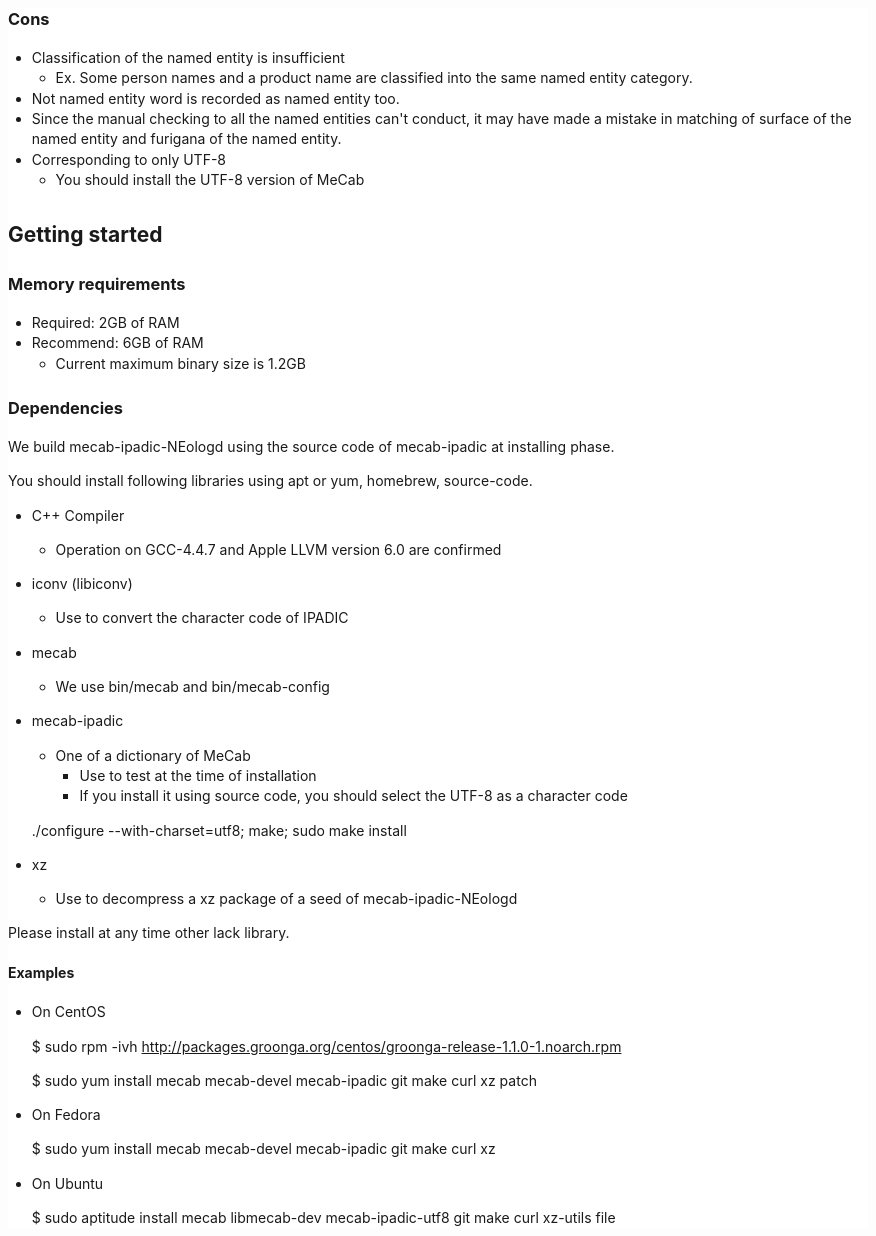 ### Cons
- Classification of the named entity is insufficient
    - Ex. Some person names and a product name are classified into the same named entity category.
- Not named entity word is recorded as named entity too.
- Since the manual checking to all the named entities can't conduct, it may have made a mistake in matching of surface of the named entity and furigana of the named entity.
- Corresponding to only UTF-8
    - You should install the UTF-8 version of MeCab

## Getting started

### Memory requirements
- Required: 2GB of RAM
- Recommend: 6GB of RAM
    - Current maximum binary size is 1.2GB

### Dependencies

We build mecab-ipadic-NEologd using the source code of mecab-ipadic at installing phase.

You should install following libraries using apt or yum, homebrew, source-code.

- C++ Compiler
    - Operation on GCC-4.4.7 and Apple LLVM version 6.0 are confirmed
- iconv (libiconv)
    - Use to convert the character code of IPADIC
- mecab
    - We use bin/mecab and bin/mecab-config
- mecab-ipadic
    - One of a dictionary of MeCab
        - Use to test at the time of installation
        - If you install it using source code, you should select the UTF-8 as a character code

    ./configure --with-charset=utf8; make; sudo make install

- xz
    - Use to decompress a xz package of a seed of mecab-ipadic-NEologd

Please install at any time other lack library.

#### Examples
- On CentOS

    $ sudo rpm -ivh http://packages.groonga.org/centos/groonga-release-1.1.0-1.noarch.rpm

    $ sudo yum install mecab mecab-devel mecab-ipadic git make curl xz patch

- On Fedora

    $ sudo yum install mecab mecab-devel mecab-ipadic git make curl xz

- On Ubuntu

    $ sudo aptitude install mecab libmecab-dev mecab-ipadic-utf8 git make curl xz-utils file
